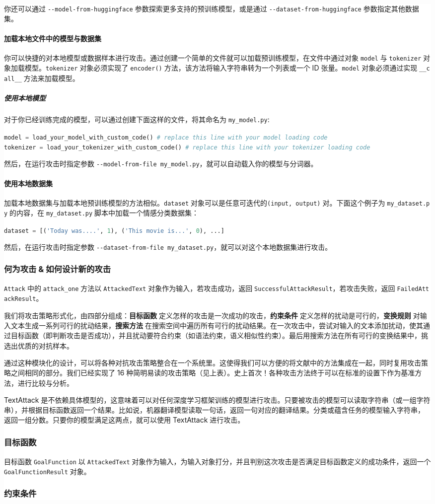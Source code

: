 你还可以通过 `--model-from-huggingface` 参数探索更多支持的预训练模型，或是通过 
`--dataset-from-huggingface` 参数指定其他数据集。


#### 加载本地文件中的模型与数据集

你可以快捷的对本地模型或数据样本进行攻击。通过创建一个简单的文件就可以加载预训练模型，在文件中通过对象 `model` 与 `tokenizer` 对象加载模型。`tokenizer` 对象必须实现了 `encoder()` 方法，该方法将输入字符串转为一个列表或一个 ID 张量。`model` 对象必须通过实现 `__call__` 方法来加载模型。

##### 使用本地模型
对于你已经训练完成的模型，可以通过创建下面这样的文件，将其命名为 `my_model.py`:

```python
model = load_your_model_with_custom_code() # replace this line with your model loading code
tokenizer = load_your_tokenizer_with_custom_code() # replace this line with your tokenizer loading code
```

然后，在运行攻击时指定参数 `--model-from-file my_model.py`，就可以自动载入你的模型与分词器。

#### 使用本地数据集

加载本地数据集与加载本地预训练模型的方法相似。`dataset` 对象可以是任意可迭代的`(input, output)` 对。下面这个例子为 `my_dataset.py` 的内容，在 `my_dataset.py` 脚本中加载一个情感分类数据集：

```python
dataset = [('Today was....', 1), ('This movie is...', 0), ...]
```

然后，在运行攻击时指定参数 `--dataset-from-file my_dataset.py`，就可以对这个本地数据集进行攻击。



### 何为攻击 & 如何设计新的攻击 

`Attack` 中的 `attack_one` 方法以 `AttackedText` 对象作为输入，若攻击成功，返回 `SuccessfulAttackResult`，若攻击失败，返回 `FailedAttackResult`。


我们将攻击策略形式化，由四部分组成：**目标函数** 定义怎样的攻击是一次成功的攻击，**约束条件** 定义怎样的扰动是可行的，**变换规则** 对输入文本生成一系列可行的扰动结果，**搜索方法** 在搜索空间中遍历所有可行的扰动结果。在一次攻击中，尝试对输入的文本添加扰动，使其通过目标函数（即判断攻击是否成功），并且扰动要符合约束（如语法约束，语义相似性约束）。最后用搜索方法在所有可行的变换结果中，挑选出优质的对抗样本。


通过这种模块化的设计，可以将各种对抗攻击策略整合在一个系统里。这使得我们可以方便的将文献中的方法集成在一起，同时复用攻击策略之间相同的部分。我们已经实现了 16 种简明易读的攻击策略（见上表）。史上首次！各种攻击方法终于可以在标准的设置下作为基准方法，进行比较与分析。


TextAttack 是不依赖具体模型的，这意味着可以对任何深度学习框架训练的模型进行攻击。只要被攻击的模型可以读取字符串（或一组字符串），并根据目标函数返回一个结果。比如说，机器翻译模型读取一句话，返回一句对应的翻译结果。分类或蕴含任务的模型输入字符串，返回一组分数。只要你的模型满足这两点，就可以使用 TextAttack 进行攻击。



### 目标函数

目标函数 `GoalFunction` 以 `AttackedText` 对象作为输入，为输入对象打分，并且判别这次攻击是否满足目标函数定义的成功条件，返回一个 `GoalFunctionResult` 对象。

### 约束条件
